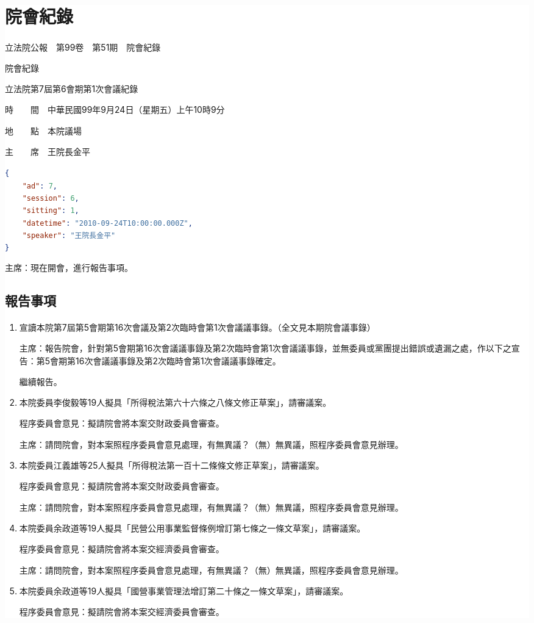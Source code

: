 # 院會紀錄


立法院公報　第99卷　第51期　院會紀錄

院會紀錄

立法院第7屆第6會期第1次會議紀錄

時　　間　中華民國99年9月24日（星期五）上午10時9分

地　　點　本院議場

主　　席　王院長金平

```json
{
    "ad": 7,
    "session": 6,
    "sitting": 1,
    "datetime": "2010-09-24T10:00:00.000Z",
    "speaker": "王院長金平"
}

```


主席：現在開會，進行報告事項。


## 報告事項


1. 宣讀本院第7屆第5會期第16次會議及第2次臨時會第1次會議議事錄。（全文見本期院會議事錄）

    主席：報告院會，針對第5會期第16次會議議事錄及第2次臨時會第1次會議議事錄，並無委員或黨團提出錯誤或遺漏之處，作以下之宣告：第5會期第16次會議議事錄及第2次臨時會第1次會議議事錄確定。

    繼續報告。

2. 本院委員李俊毅等19人擬具「所得稅法第六十六條之八條文修正草案」，請審議案。

    程序委員會意見：擬請院會將本案交財政委員會審查。

    主席：請問院會，對本案照程序委員會意見處理，有無異議？（無）無異議，照程序委員會意見辦理。

3. 本院委員江義雄等25人擬具「所得稅法第一百十二條條文修正草案」，請審議案。

    程序委員會意見：擬請院會將本案交財政委員會審查。

    主席：請問院會，對本案照程序委員會意見處理，有無異議？（無）無異議，照程序委員會意見辦理。

4. 本院委員余政道等19人擬具「民營公用事業監督條例增訂第七條之一條文草案」，請審議案。

    程序委員會意見：擬請院會將本案交經濟委員會審查。

    主席：請問院會，對本案照程序委員會意見處理，有無異議？（無）無異議，照程序委員會意見辦理。

5. 本院委員余政道等19人擬具「國營事業管理法增訂第二十條之一條文草案」，請審議案。

    程序委員會意見：擬請院會將本案交經濟委員會審查。
